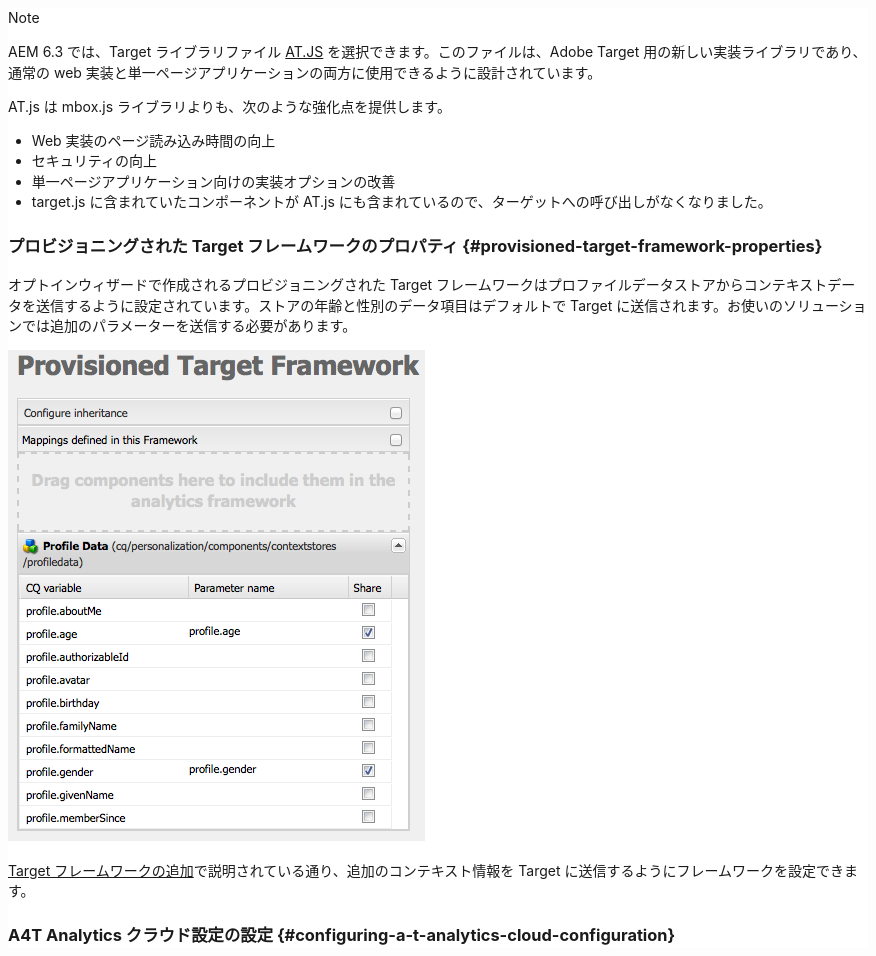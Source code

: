 >[!NOTE]
>
>AEM 6.3 では、Target ライブラリファイル [AT.JS](https://developer.adobe.com/target/implement/client-side/atjs/atjs-functions/mboxcreate-atjs/) を選択できます。このファイルは、Adobe Target 用の新しい実装ライブラリであり、通常の web 実装と単一ページアプリケーションの両方に使用できるように設計されています。
>
>AT.js は mbox.js ライブラリよりも、次のような強化点を提供します。
>
>* Web 実装のページ読み込み時間の向上
>* セキュリティの向上
>* 単一ページアプリケーション向けの実装オプションの改善
>* target.js に含まれていたコンポーネントが AT.js にも含まれているので、ターゲットへの呼び出しがなくなりました。



### プロビジョニングされた Target フレームワークのプロパティ {#provisioned-target-framework-properties}

オプトインウィザードで作成されるプロビジョニングされた Target フレームワークはプロファイルデータストアからコンテキストデータを送信するように設定されています。ストアの年齢と性別のデータ項目はデフォルトで Target に送信されます。お使いのソリューションでは追加のパラメーターを送信する必要があります。

![プロビジョニングされた Target フレームワーク](assets/chlimage_1-158.png)

[Target フレームワークの追加](/help/sites-administering/target-configuring.md#adding-a-target-framework)で説明されている通り、追加のコンテキスト情報を Target に送信するようにフレームワークを設定できます。

### A4T Analytics クラウド設定の設定 {#configuring-a-t-analytics-cloud-configuration}
